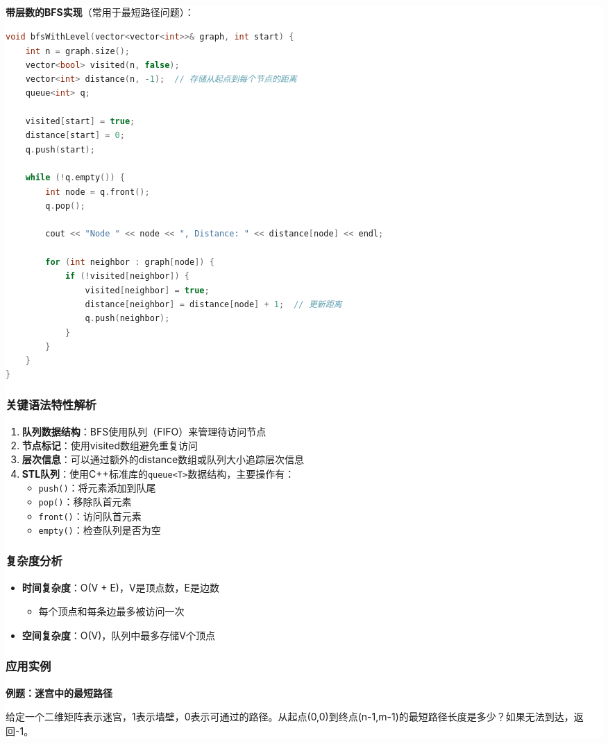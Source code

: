 **带层数的BFS实现**（常用于最短路径问题）：

```cpp
void bfsWithLevel(vector<vector<int>>& graph, int start) {
    int n = graph.size();
    vector<bool> visited(n, false);
    vector<int> distance(n, -1);  // 存储从起点到每个节点的距离
    queue<int> q;
    
    visited[start] = true;
    distance[start] = 0;
    q.push(start);
    
    while (!q.empty()) {
        int node = q.front();
        q.pop();
        
        cout << "Node " << node << ", Distance: " << distance[node] << endl;
        
        for (int neighbor : graph[node]) {
            if (!visited[neighbor]) {
                visited[neighbor] = true;
                distance[neighbor] = distance[node] + 1;  // 更新距离
                q.push(neighbor);
            }
        }
    }
}
```

### 关键语法特性解析

1. **队列数据结构**：BFS使用队列（FIFO）来管理待访问节点
2. **节点标记**：使用visited数组避免重复访问
3. **层次信息**：可以通过额外的distance数组或队列大小追踪层次信息
4. **STL队列**：使用C++标准库的`queue<T>`数据结构，主要操作有：
   - `push()`：将元素添加到队尾
   - `pop()`：移除队首元素
   - `front()`：访问队首元素
   - `empty()`：检查队列是否为空

### 复杂度分析

- **时间复杂度**：O(V + E)，V是顶点数，E是边数
  - 每个顶点和每条边最多被访问一次

- **空间复杂度**：O(V)，队列中最多存储V个顶点

### 应用实例

**例题：迷宫中的最短路径**

给定一个二维矩阵表示迷宫，1表示墙壁，0表示可通过的路径。从起点(0,0)到终点(n-1,m-1)的最短路径长度是多少？如果无法到达，返回-1。

